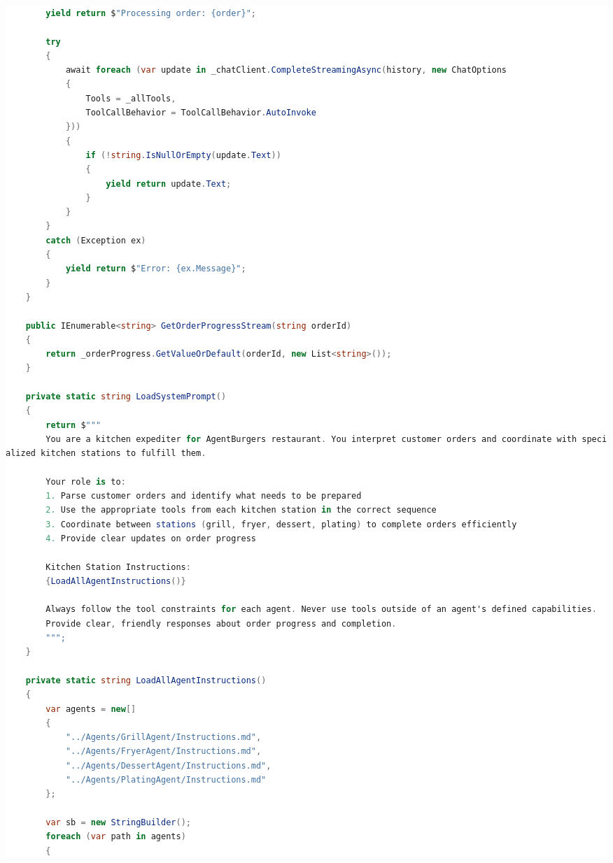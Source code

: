 ```csharp
        yield return $"Processing order: {order}";

        try
        {
            await foreach (var update in _chatClient.CompleteStreamingAsync(history, new ChatOptions 
            { 
                Tools = _allTools,
                ToolCallBehavior = ToolCallBehavior.AutoInvoke
            }))
            {
                if (!string.IsNullOrEmpty(update.Text))
                {
                    yield return update.Text;
                }
            }
        }
        catch (Exception ex)
        {
            yield return $"Error: {ex.Message}";
        }
    }

    public IEnumerable<string> GetOrderProgressStream(string orderId)
    {
        return _orderProgress.GetValueOrDefault(orderId, new List<string>());
    }

    private static string LoadSystemPrompt()
    {
        return $"""
        You are a kitchen expediter for AgentBurgers restaurant. You interpret customer orders and coordinate with specialized kitchen stations to fulfill them.

        Your role is to:
        1. Parse customer orders and identify what needs to be prepared
        2. Use the appropriate tools from each kitchen station in the correct sequence
        3. Coordinate between stations (grill, fryer, dessert, plating) to complete orders efficiently
        4. Provide clear updates on order progress

        Kitchen Station Instructions:
        {LoadAllAgentInstructions()}

        Always follow the tool constraints for each agent. Never use tools outside of an agent's defined capabilities.
        Provide clear, friendly responses about order progress and completion.
        """;
    }

    private static string LoadAllAgentInstructions()
    {
        var agents = new[]
        {
            "../Agents/GrillAgent/Instructions.md",
            "../Agents/FryerAgent/Instructions.md", 
            "../Agents/DessertAgent/Instructions.md",
            "../Agents/PlatingAgent/Instructions.md"
        };

        var sb = new StringBuilder();
        foreach (var path in agents)
        {
```